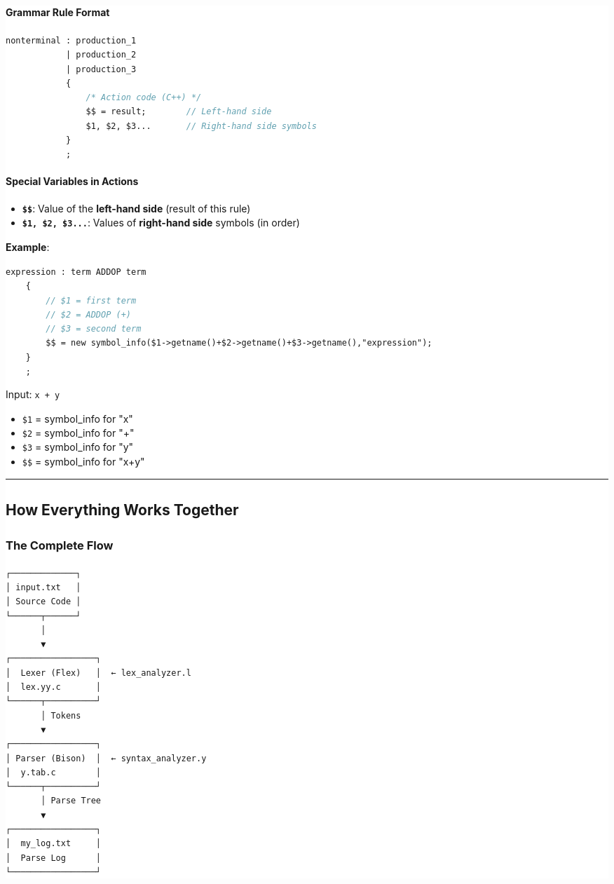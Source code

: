 #### Grammar Rule Format

```yacc
nonterminal : production_1
            | production_2
            | production_3
            {
                /* Action code (C++) */
                $$ = result;        // Left-hand side
                $1, $2, $3...       // Right-hand side symbols
            }
            ;
```

#### Special Variables in Actions

- **`$$`**: Value of the **left-hand side** (result of this rule)
- **`$1, $2, $3...`**: Values of **right-hand side** symbols (in order)

**Example**:
```yacc
expression : term ADDOP term
    {
        // $1 = first term
        // $2 = ADDOP (+)
        // $3 = second term
        $$ = new symbol_info($1->getname()+$2->getname()+$3->getname(),"expression");
    }
    ;
```

Input: `x + y`
- `$1` = symbol_info for "x"
- `$2` = symbol_info for "+"
- `$3` = symbol_info for "y"
- `$$` = symbol_info for "x+y"

---

## How Everything Works Together

### The Complete Flow

```
┌─────────────┐
│ input.txt   │
│ Source Code │
└──────┬──────┘
       │
       ▼
┌─────────────────┐
│  Lexer (Flex)   │  ← lex_analyzer.l
│  lex.yy.c       │
└──────┬──────────┘
       │ Tokens
       ▼
┌─────────────────┐
│ Parser (Bison)  │  ← syntax_analyzer.y
│  y.tab.c        │
└──────┬──────────┘
       │ Parse Tree
       ▼
┌─────────────────┐
│  my_log.txt     │
│  Parse Log      │
└─────────────────┘
```